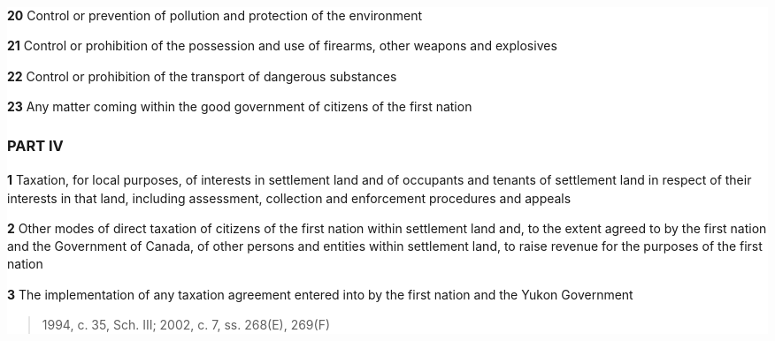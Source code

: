 

**20** Control or prevention of pollution and protection of the environment



**21** Control or prohibition of the possession and use of firearms, other weapons and explosives



**22** Control or prohibition of the transport of dangerous substances



**23** Any matter coming within the good government of citizens of the first nation



### PART IV


**1** Taxation, for local purposes, of interests in settlement land and of occupants and tenants of settlement land in respect of their interests in that land, including assessment, collection and enforcement procedures and appeals



**2** Other modes of direct taxation of citizens of the first nation within settlement land and, to the extent agreed to by the first nation and the Government of Canada, of other persons and entities within settlement land, to raise revenue for the purposes of the first nation



**3** The implementation of any taxation agreement entered into by the first nation and the Yukon Government


> 1994, c. 35, Sch. III; 2002, c. 7, ss. 268(E), 269(F)



